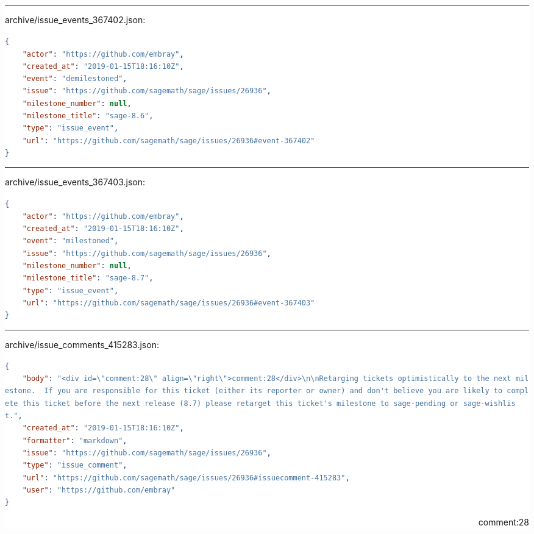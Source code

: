 

---

archive/issue_events_367402.json:
```json
{
    "actor": "https://github.com/embray",
    "created_at": "2019-01-15T18:16:10Z",
    "event": "demilestoned",
    "issue": "https://github.com/sagemath/sage/issues/26936",
    "milestone_number": null,
    "milestone_title": "sage-8.6",
    "type": "issue_event",
    "url": "https://github.com/sagemath/sage/issues/26936#event-367402"
}
```



---

archive/issue_events_367403.json:
```json
{
    "actor": "https://github.com/embray",
    "created_at": "2019-01-15T18:16:10Z",
    "event": "milestoned",
    "issue": "https://github.com/sagemath/sage/issues/26936",
    "milestone_number": null,
    "milestone_title": "sage-8.7",
    "type": "issue_event",
    "url": "https://github.com/sagemath/sage/issues/26936#event-367403"
}
```



---

archive/issue_comments_415283.json:
```json
{
    "body": "<div id=\"comment:28\" align=\"right\">comment:28</div>\n\nRetarging tickets optimistically to the next milestone.  If you are responsible for this ticket (either its reporter or owner) and don't believe you are likely to complete this ticket before the next release (8.7) please retarget this ticket's milestone to sage-pending or sage-wishlist.",
    "created_at": "2019-01-15T18:16:10Z",
    "formatter": "markdown",
    "issue": "https://github.com/sagemath/sage/issues/26936",
    "type": "issue_comment",
    "url": "https://github.com/sagemath/sage/issues/26936#issuecomment-415283",
    "user": "https://github.com/embray"
}
```

<div id="comment:28" align="right">comment:28</div>

